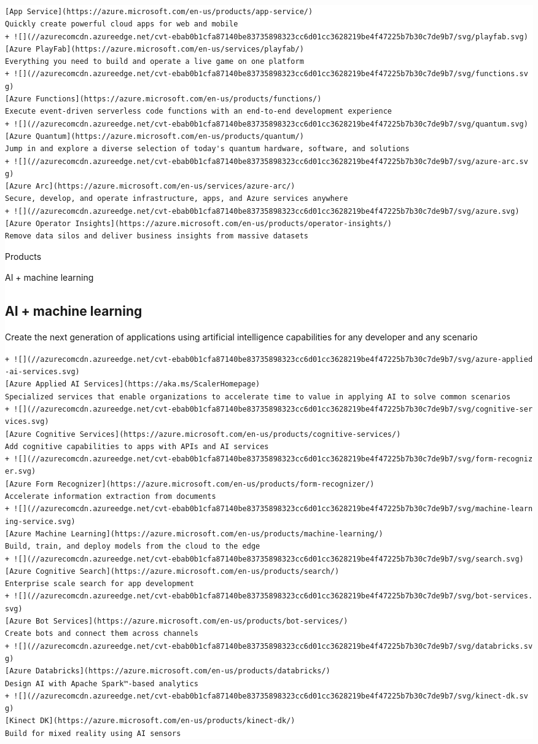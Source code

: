 	[App Service](https://azure.microsoft.com/en-us/products/app-service/) 
	Quickly create powerful cloud apps for web and mobile
	+ ![](//azurecomcdn.azureedge.net/cvt-ebab0b1cfa87140be83735898323cc6d01cc3628219be4f47225b7b30c7de9b7/svg/playfab.svg)
	[Azure PlayFab](https://azure.microsoft.com/en-us/services/playfab/) 
	Everything you need to build and operate a live game on one platform
	+ ![](//azurecomcdn.azureedge.net/cvt-ebab0b1cfa87140be83735898323cc6d01cc3628219be4f47225b7b30c7de9b7/svg/functions.svg)
	[Azure Functions](https://azure.microsoft.com/en-us/products/functions/) 
	Execute event-driven serverless code functions with an end-to-end development experience
	+ ![](//azurecomcdn.azureedge.net/cvt-ebab0b1cfa87140be83735898323cc6d01cc3628219be4f47225b7b30c7de9b7/svg/quantum.svg)
	[Azure Quantum](https://azure.microsoft.com/en-us/products/quantum/) 
	Jump in and explore a diverse selection of today's quantum hardware, software, and solutions
	+ ![](//azurecomcdn.azureedge.net/cvt-ebab0b1cfa87140be83735898323cc6d01cc3628219be4f47225b7b30c7de9b7/svg/azure-arc.svg)
	[Azure Arc](https://azure.microsoft.com/en-us/services/azure-arc/) 
	Secure, develop, and operate infrastructure, apps, and Azure services anywhere
	+ ![](//azurecomcdn.azureedge.net/cvt-ebab0b1cfa87140be83735898323cc6d01cc3628219be4f47225b7b30c7de9b7/svg/azure.svg)
	[Azure Operator Insights](https://azure.microsoft.com/en-us/products/operator-insights/) 
	Remove data silos and deliver business insights from massive datasets

 Products

AI + machine learning

## AI + machine learning

Create the next generation of applications using artificial intelligence capabilities for any developer and any scenario

	+ ![](//azurecomcdn.azureedge.net/cvt-ebab0b1cfa87140be83735898323cc6d01cc3628219be4f47225b7b30c7de9b7/svg/azure-applied-ai-services.svg)
	[Azure Applied AI Services](https://aka.ms/ScalerHomepage) 
	Specialized services that enable organizations to accelerate time to value in applying AI to solve common scenarios
	+ ![](//azurecomcdn.azureedge.net/cvt-ebab0b1cfa87140be83735898323cc6d01cc3628219be4f47225b7b30c7de9b7/svg/cognitive-services.svg)
	[Azure Cognitive Services](https://azure.microsoft.com/en-us/products/cognitive-services/) 
	Add cognitive capabilities to apps with APIs and AI services
	+ ![](//azurecomcdn.azureedge.net/cvt-ebab0b1cfa87140be83735898323cc6d01cc3628219be4f47225b7b30c7de9b7/svg/form-recognizer.svg)
	[Azure Form Recognizer](https://azure.microsoft.com/en-us/products/form-recognizer/) 
	Accelerate information extraction from documents
	+ ![](//azurecomcdn.azureedge.net/cvt-ebab0b1cfa87140be83735898323cc6d01cc3628219be4f47225b7b30c7de9b7/svg/machine-learning-service.svg)
	[Azure Machine Learning](https://azure.microsoft.com/en-us/products/machine-learning/) 
	Build, train, and deploy models from the cloud to the edge
	+ ![](//azurecomcdn.azureedge.net/cvt-ebab0b1cfa87140be83735898323cc6d01cc3628219be4f47225b7b30c7de9b7/svg/search.svg)
	[Azure Cognitive Search](https://azure.microsoft.com/en-us/products/search/) 
	Enterprise scale search for app development
	+ ![](//azurecomcdn.azureedge.net/cvt-ebab0b1cfa87140be83735898323cc6d01cc3628219be4f47225b7b30c7de9b7/svg/bot-services.svg)
	[Azure Bot Services](https://azure.microsoft.com/en-us/products/bot-services/) 
	Create bots and connect them across channels
	+ ![](//azurecomcdn.azureedge.net/cvt-ebab0b1cfa87140be83735898323cc6d01cc3628219be4f47225b7b30c7de9b7/svg/databricks.svg)
	[Azure Databricks](https://azure.microsoft.com/en-us/products/databricks/) 
	Design AI with Apache Spark™-based analytics
	+ ![](//azurecomcdn.azureedge.net/cvt-ebab0b1cfa87140be83735898323cc6d01cc3628219be4f47225b7b30c7de9b7/svg/kinect-dk.svg)
	[Kinect DK](https://azure.microsoft.com/en-us/products/kinect-dk/) 
	Build for mixed reality using AI sensors